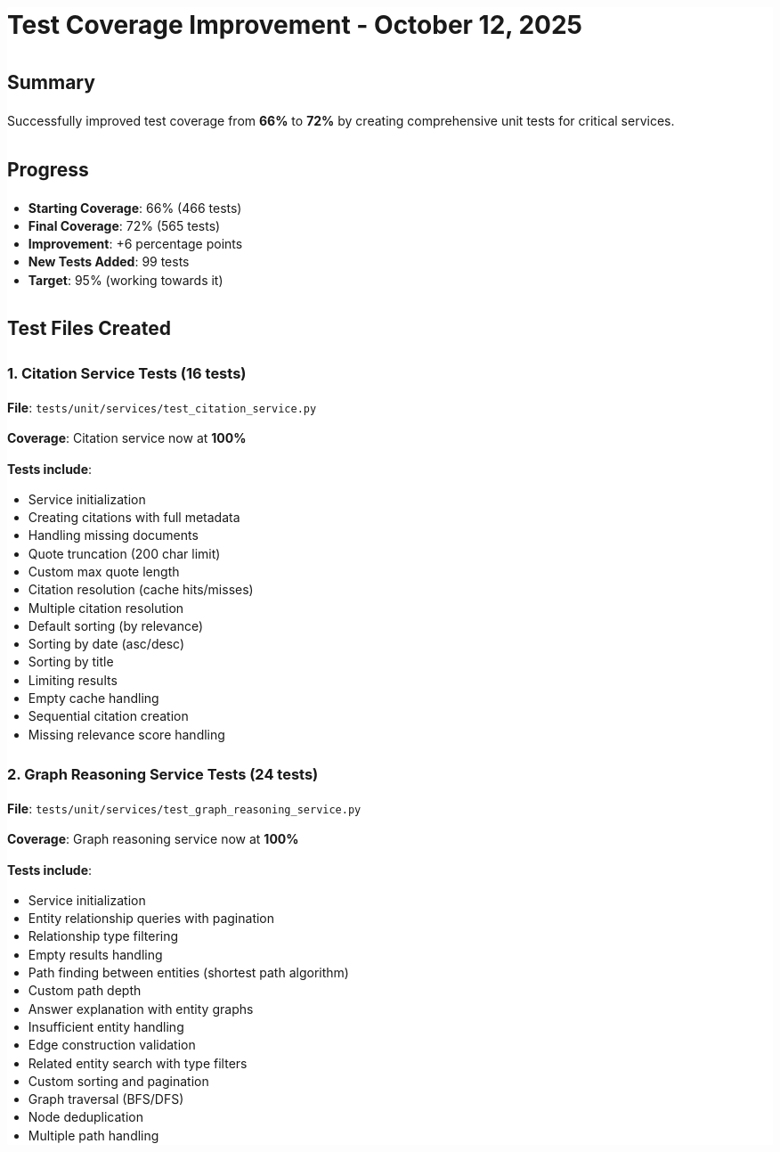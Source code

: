 # Test Coverage Improvement - October 12, 2025

## Summary

Successfully improved test coverage from **66%** to **72%** by creating comprehensive unit tests for critical services.

## Progress

- **Starting Coverage**: 66% (466 tests)
- **Final Coverage**: 72% (565 tests)
- **Improvement**: +6 percentage points
- **New Tests Added**: 99 tests
- **Target**: 95% (working towards it)

## Test Files Created

### 1. Citation Service Tests (16 tests)
**File**: `tests/unit/services/test_citation_service.py`

**Coverage**: Citation service now at **100%**

**Tests include**:
- Service initialization
- Creating citations with full metadata
- Handling missing documents
- Quote truncation (200 char limit)
- Custom max quote length
- Citation resolution (cache hits/misses)
- Multiple citation resolution
- Default sorting (by relevance)
- Sorting by date (asc/desc)
- Sorting by title
- Limiting results
- Empty cache handling
- Sequential citation creation
- Missing relevance score handling

### 2. Graph Reasoning Service Tests (24 tests)
**File**: `tests/unit/services/test_graph_reasoning_service.py`

**Coverage**: Graph reasoning service now at **100%**

**Tests include**:
- Service initialization
- Entity relationship queries with pagination
- Relationship type filtering
- Empty results handling
- Path finding between entities (shortest path algorithm)
- Custom path depth
- Answer explanation with entity graphs
- Insufficient entity handling
- Edge construction validation
- Related entity search with type filters
- Custom sorting and pagination
- Graph traversal (BFS/DFS)
- Node deduplication
- Multiple path handling
